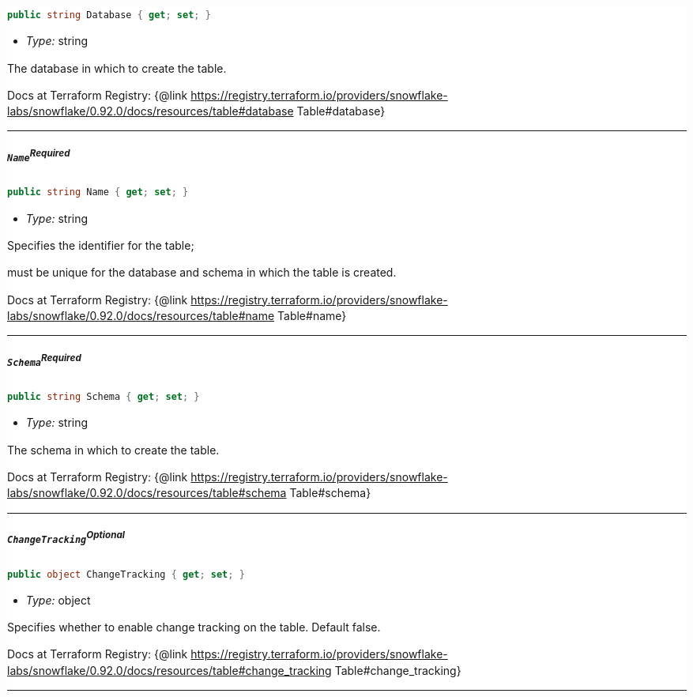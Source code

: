 ```csharp
public string Database { get; set; }
```

- *Type:* string

The database in which to create the table.

Docs at Terraform Registry: {@link https://registry.terraform.io/providers/snowflake-labs/snowflake/0.92.0/docs/resources/table#database Table#database}

---

##### `Name`<sup>Required</sup> <a name="Name" id="@cdktf/provider-snowflake.table.TableConfig.property.name"></a>

```csharp
public string Name { get; set; }
```

- *Type:* string

Specifies the identifier for the table;

must be unique for the database and schema in which the table is created.

Docs at Terraform Registry: {@link https://registry.terraform.io/providers/snowflake-labs/snowflake/0.92.0/docs/resources/table#name Table#name}

---

##### `Schema`<sup>Required</sup> <a name="Schema" id="@cdktf/provider-snowflake.table.TableConfig.property.schema"></a>

```csharp
public string Schema { get; set; }
```

- *Type:* string

The schema in which to create the table.

Docs at Terraform Registry: {@link https://registry.terraform.io/providers/snowflake-labs/snowflake/0.92.0/docs/resources/table#schema Table#schema}

---

##### `ChangeTracking`<sup>Optional</sup> <a name="ChangeTracking" id="@cdktf/provider-snowflake.table.TableConfig.property.changeTracking"></a>

```csharp
public object ChangeTracking { get; set; }
```

- *Type:* object

Specifies whether to enable change tracking on the table. Default false.

Docs at Terraform Registry: {@link https://registry.terraform.io/providers/snowflake-labs/snowflake/0.92.0/docs/resources/table#change_tracking Table#change_tracking}

---